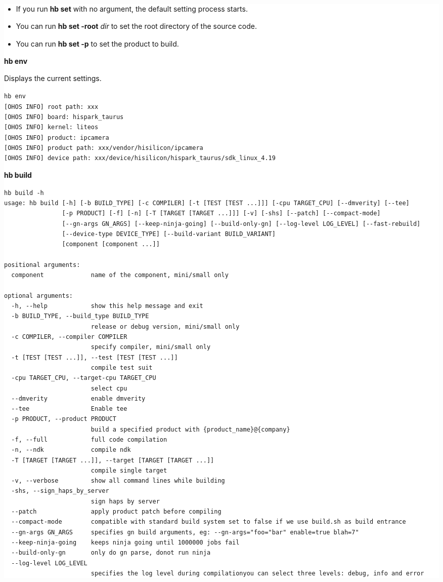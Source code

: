 - If you run **hb set** with no argument, the default setting process starts.

- You can run **hb set -root** *dir* to set the root directory of the source code.

- You can run **hb set -p** to set the product to build.

**hb env**

Displays the current settings.

```
hb env
[OHOS INFO] root path: xxx
[OHOS INFO] board: hispark_taurus
[OHOS INFO] kernel: liteos
[OHOS INFO] product: ipcamera
[OHOS INFO] product path: xxx/vendor/hisilicon/ipcamera
[OHOS INFO] device path: xxx/device/hisilicon/hispark_taurus/sdk_linux_4.19
```

**hb build**

```
hb build -h
usage: hb build [-h] [-b BUILD_TYPE] [-c COMPILER] [-t [TEST [TEST ...]]] [-cpu TARGET_CPU] [--dmverity] [--tee]
                [-p PRODUCT] [-f] [-n] [-T [TARGET [TARGET ...]]] [-v] [-shs] [--patch] [--compact-mode]
                [--gn-args GN_ARGS] [--keep-ninja-going] [--build-only-gn] [--log-level LOG_LEVEL] [--fast-rebuild]
                [--device-type DEVICE_TYPE] [--build-variant BUILD_VARIANT]
                [component [component ...]]

positional arguments:
  component             name of the component, mini/small only

optional arguments:
  -h, --help            show this help message and exit
  -b BUILD_TYPE, --build_type BUILD_TYPE
                        release or debug version, mini/small only
  -c COMPILER, --compiler COMPILER
                        specify compiler, mini/small only
  -t [TEST [TEST ...]], --test [TEST [TEST ...]]
                        compile test suit
  -cpu TARGET_CPU, --target-cpu TARGET_CPU
                        select cpu
  --dmverity            enable dmverity
  --tee                 Enable tee
  -p PRODUCT, --product PRODUCT
                        build a specified product with {product_name}@{company}
  -f, --full            full code compilation
  -n, --ndk             compile ndk
  -T [TARGET [TARGET ...]], --target [TARGET [TARGET ...]]
                        compile single target
  -v, --verbose         show all command lines while building
  -shs, --sign_haps_by_server
                        sign haps by server
  --patch               apply product patch before compiling
  --compact-mode        compatible with standard build system set to false if we use build.sh as build entrance
  --gn-args GN_ARGS     specifies gn build arguments, eg: --gn-args="foo="bar" enable=true blah=7"
  --keep-ninja-going    keeps ninja going until 1000000 jobs fail
  --build-only-gn       only do gn parse, donot run ninja
  --log-level LOG_LEVEL
                        specifies the log level during compilationyou can select three levels: debug, info and error
```